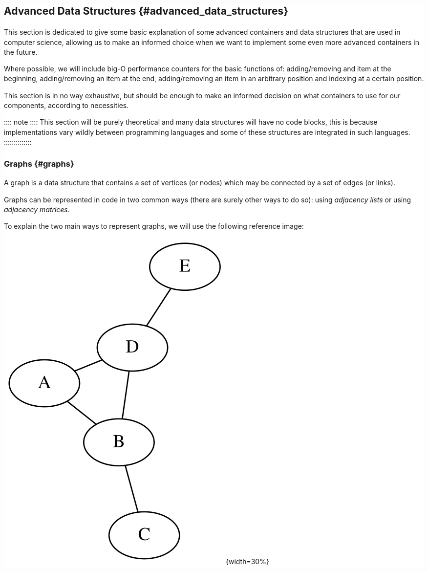 Advanced Data Structures {#advanced_data_structures}
------------------------

This section is dedicated to give some basic explanation of some advanced containers and data structures that are used in computer science, allowing us to make an informed choice when we want to implement some even more advanced containers in the future.

Where possible, we will include big-O performance counters for the basic functions of: adding/removing and item at the beginning, adding/removing an item at the end, adding/removing an item in an arbitrary position and indexing at a certain position.

This section is in no way exhaustive, but should be enough to make an informed decision on what containers to use for our components, according to necessities.

:::: note ::::
This section will be purely theoretical and many data structures will have no code blocks, this is because implementations vary wildly between programming languages and some of these structures are integrated in such languages.
::::::::::::::

### Graphs {#graphs}

A graph is a data structure that contains a set of vertices (or nodes) which may be connected by a set of edges (or links).

Graphs can be represented in code in two common ways (there are surely other ways to do so): using *adjacency lists* or using *adjacency matrices*.

To explain the two main ways to represent graphs, we will use the following reference image:

![Graphical representation of a simple graph](./images/computer_science/graph_reference.svg){width=30%}
